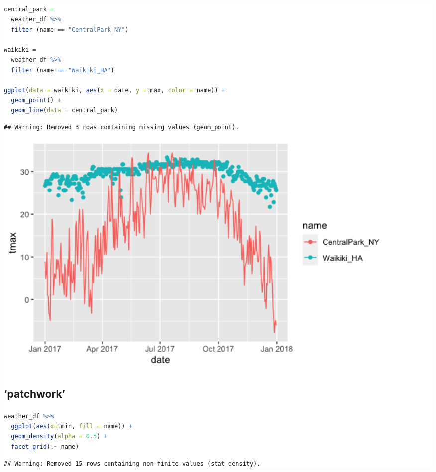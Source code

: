 ``` r
central_park =
  weather_df %>% 
  filter (name == "CentralPark_NY")

waikiki =
  weather_df %>% 
  filter (name == "Waikiki_HA")

ggplot(data = waikiki, aes(x = date, y =tmax, color = name)) +
  geom_point() +
  geom_line(data = central_park)
```

    ## Warning: Removed 3 rows containing missing values (geom_point).

<img src="viz_part1_files/figure-gfm/unnamed-chunk-12-1.png" width="90%" />

## ‘patchwork’

``` r
weather_df %>% 
  ggplot(aes(x=tmin, fill = name)) +
  geom_density(alpha = 0.5) +
  facet_grid(.~ name)
```

    ## Warning: Removed 15 rows containing non-finite values (stat_density).
